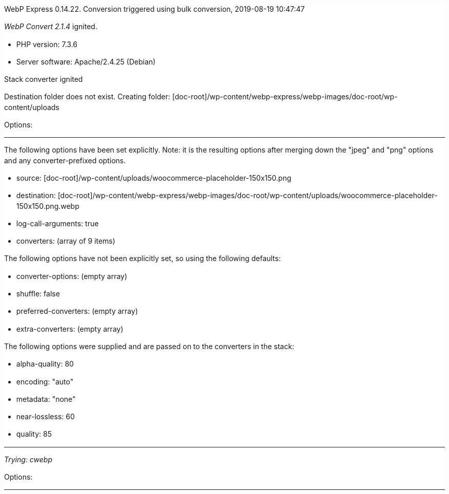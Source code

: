 WebP Express 0.14.22. Conversion triggered using bulk conversion, 2019-08-19 10:47:47


*WebP Convert 2.1.4*  ignited.

- PHP version: 7.3.6

- Server software: Apache/2.4.25 (Debian)


Stack converter ignited

Destination folder does not exist. Creating folder: [doc-root]/wp-content/webp-express/webp-images/doc-root/wp-content/uploads


Options:

------------

The following options have been set explicitly. Note: it is the resulting options after merging down the "jpeg" and "png" options and any converter-prefixed options.

- source: [doc-root]/wp-content/uploads/woocommerce-placeholder-150x150.png

- destination: [doc-root]/wp-content/webp-express/webp-images/doc-root/wp-content/uploads/woocommerce-placeholder-150x150.png.webp

- log-call-arguments: true

- converters: (array of 9 items)


The following options have not been explicitly set, so using the following defaults:

- converter-options: (empty array)

- shuffle: false

- preferred-converters: (empty array)

- extra-converters: (empty array)


The following options were supplied and are passed on to the converters in the stack:

- alpha-quality: 80

- encoding: "auto"

- metadata: "none"

- near-lossless: 60

- quality: 85

------------



*Trying: cwebp* 


Options:

------------
